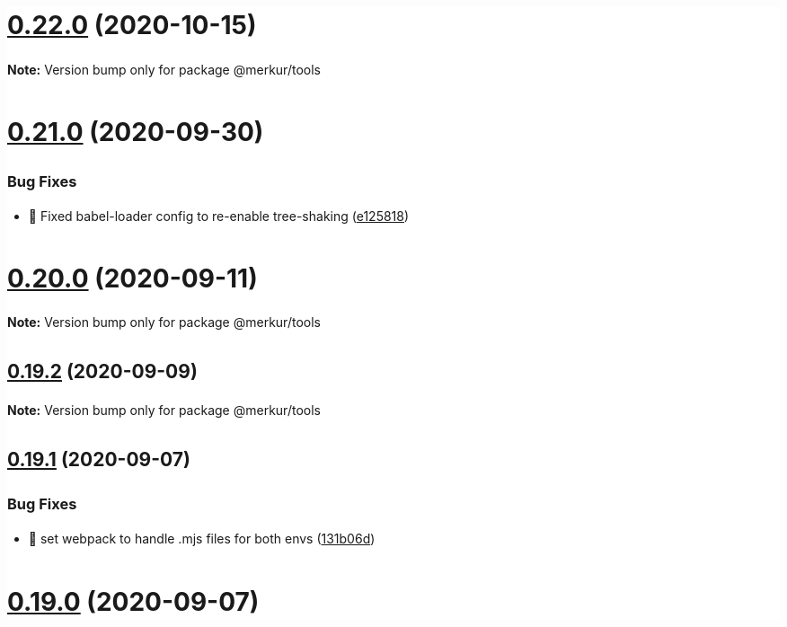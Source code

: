 



# [0.22.0](https://github.com/mjancarik/merkur/compare/v0.21.3...v0.22.0) (2020-10-15)

**Note:** Version bump only for package @merkur/tools





# [0.21.0](https://github.com/mjancarik/merkur/compare/v0.20.0...v0.21.0) (2020-09-30)


### Bug Fixes

* 🐛 Fixed babel-loader config to re-enable tree-shaking ([e125818](https://github.com/mjancarik/merkur/commit/e12581838273571be2c88d03c5061ed33857b0a2))





# [0.20.0](https://github.com/mjancarik/merkur/compare/v0.19.3...v0.20.0) (2020-09-11)

**Note:** Version bump only for package @merkur/tools





## [0.19.2](https://github.com/mjancarik/merkur/compare/v0.19.1...v0.19.2) (2020-09-09)

**Note:** Version bump only for package @merkur/tools





## [0.19.1](https://github.com/mjancarik/merkur/compare/v0.19.0...v0.19.1) (2020-09-07)


### Bug Fixes

* 🐛 set webpack to handle .mjs files for both envs ([131b06d](https://github.com/mjancarik/merkur/commit/131b06de9ea766ce4ea8c39405232ed103dc7eb6))





# [0.19.0](https://github.com/mjancarik/merkur/compare/v0.18.1...v0.19.0) (2020-09-07)
